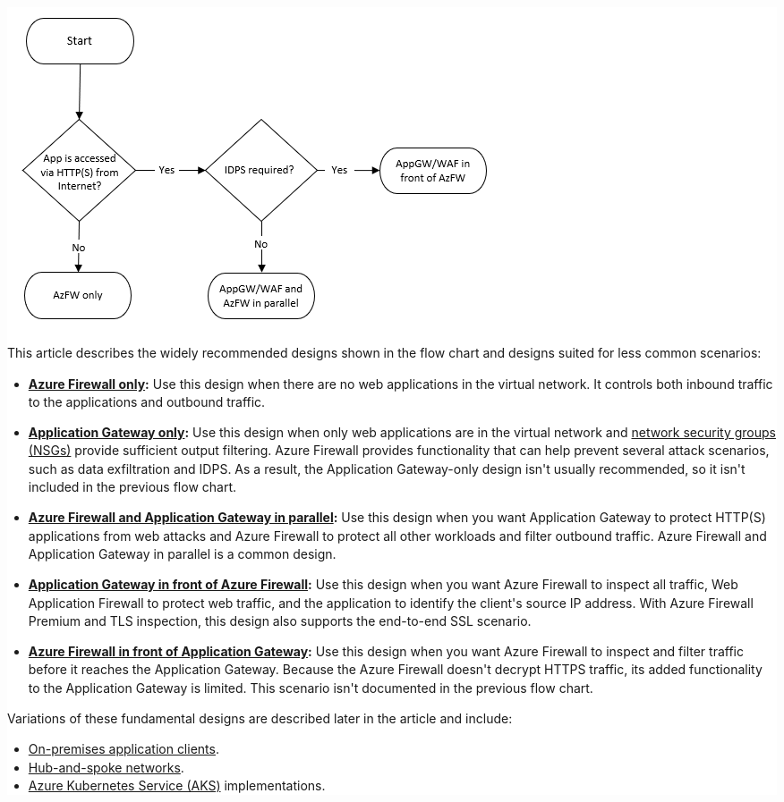 ![Diagram that shows the virtual network security decision tree.](./images/decision-tree-simple.png)

This article describes the widely recommended designs shown in the flow chart and designs suited for less common scenarios:

- **[Azure Firewall only](#azure-firewall-only-design):** Use this design when there are no web applications in the virtual network. It controls both inbound traffic to the applications and outbound traffic.

- **[Application Gateway only](#application-gateway-only-design):** Use this design when only web applications are in the virtual network and [network security groups (NSGs)][nsgs] provide sufficient output filtering. Azure Firewall provides functionality that can help prevent several attack scenarios, such as data exfiltration and IDPS. As a result, the Application Gateway-only design isn't usually recommended, so it isn't included in the previous flow chart.

- **[Azure Firewall and Application Gateway in parallel](#azure-firewall-and-application-gateway-in-parallel-design):** Use this design when you want Application Gateway to protect HTTP(S) applications from web attacks and Azure Firewall to protect all other workloads and filter outbound traffic. Azure Firewall and Application Gateway in parallel is a common design.

- **[Application Gateway in front of Azure Firewall](#application-gateway-in-front-of-azure-firewall-design):** Use this design when you want Azure Firewall to inspect all traffic, Web Application Firewall to protect web traffic, and the application to identify the client's source IP address. With Azure Firewall Premium and TLS inspection, this design also supports the end-to-end SSL scenario.

- **[Azure Firewall in front of Application Gateway](#azure-firewall-in-front-of-application-gateway-design):** Use this design when you want Azure Firewall to inspect and filter traffic before it reaches the Application Gateway. Because the Azure Firewall doesn't decrypt HTTPS traffic, its added functionality to the Application Gateway is limited. This scenario isn't documented in the previous flow chart.

Variations of these fundamental designs are described later in the article and include:

- [On-premises application clients](#on-premises-clients).
- [Hub-and-spoke networks](#hub-and-spoke-topology).
- [Azure Kubernetes Service (AKS)](#aks) implementations.


[afd-overview]: /azure/frontdoor/front-door-overview  
[afd-vs-appgw]: /azure/frontdoor/front-door-faq#what-is-the-difference-between-azure-front-door-and-azure-application-gateway  
[agic_overview]: /azure/application-gateway/ingress-controller-overview  
[aks-egress]: /azure/aks/limit-egress-traffic  
[aks-secure-baseline]: /azure/architecture/reference-architectures/containers/aks/secure-baseline-aks  
[api-management]: https://azure.microsoft.com/services/api-management/  
[api-management-overview]: /azure/api-management/api-management-key-concepts  
[app-gws]: https://microservices.io/patterns/apigateway.html  
[appgw-apim]: /azure/api-management/api-management-howto-integrate-internal-vnet-appgateway  
[appgw-defaultroute]: /azure/application-gateway/configuration-overview#azure-virtual-network-and-dedicated-subnet  
[appgw-docs]: /azure/application-gateway/  
[appgw-networking]: /azure/application-gateway/how-application-gateway-works  
[appgw-overview]: /azure/application-gateway/overview  
[azfw-appgw-zt]: /azure/architecture/example-scenario/gateway/application-gateway-before-azure-firewall  
[azfw-defaultroute]: /azure/firewall/forced-tunneling  
[azfw-dnat]: /azure/firewall/tutorial-firewall-dnat-policy  
[azfw-dns]: /azure/firewall/fqdn-filtering-network-rules  
[azfw-docs]: /azure/firewall/  
[azfw-endpoint]: /azure/private-link/inspect-traffic-with-azure-firewall  
[azfw-idps-rules]: /azure/firewall/premium-features#idps-signature-rules  
[azfw-overview]: /azure/firewall/overview  
[azfw-premium-features]: /azure/firewall/premium-features  
[azfw-known-issues]: /azure/firewall/overview#known-issues  
[azfw-snat]: /azure/firewall/snat-private-range  
[azure-front-door-private-link]: /azure/frontdoor/private-link  
[azure-virtual-network]: https://azure.microsoft.com/services/virtual-network/  
[expressroute]: https://azure.microsoft.com/services/expressroute/  
[frontdoor]: https://azure.microsoft.com/services/frontdoor/  
[nat]: /azure/virtual-network/nat-overview  
[nsgs]: /azure/virtual-network/security-overview  
[preserve-http-host]: /azure/architecture/best-practices/host-name-preservation  
[udr]: /azure/virtual-network/virtual-networks-udr-overview  
[waf-docs]: /azure/web-application-firewall/  
[web-application-firewall]: https://azure.microsoft.com/services/web-application-firewall/  